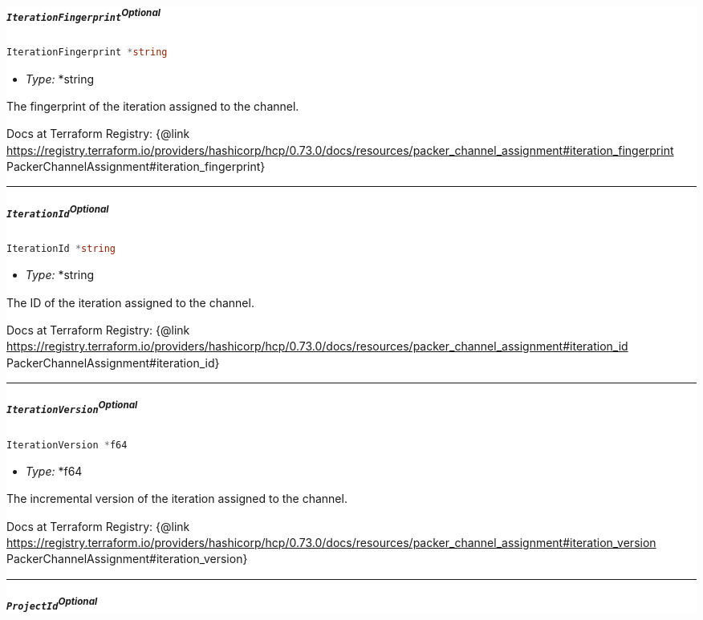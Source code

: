 
##### `IterationFingerprint`<sup>Optional</sup> <a name="IterationFingerprint" id="@cdktf/provider-hcp.packerChannelAssignment.PackerChannelAssignmentConfig.property.iterationFingerprint"></a>

```go
IterationFingerprint *string
```

- *Type:* *string

The fingerprint of the iteration assigned to the channel.

Docs at Terraform Registry: {@link https://registry.terraform.io/providers/hashicorp/hcp/0.73.0/docs/resources/packer_channel_assignment#iteration_fingerprint PackerChannelAssignment#iteration_fingerprint}

---

##### `IterationId`<sup>Optional</sup> <a name="IterationId" id="@cdktf/provider-hcp.packerChannelAssignment.PackerChannelAssignmentConfig.property.iterationId"></a>

```go
IterationId *string
```

- *Type:* *string

The ID of the iteration assigned to the channel.

Docs at Terraform Registry: {@link https://registry.terraform.io/providers/hashicorp/hcp/0.73.0/docs/resources/packer_channel_assignment#iteration_id PackerChannelAssignment#iteration_id}

---

##### `IterationVersion`<sup>Optional</sup> <a name="IterationVersion" id="@cdktf/provider-hcp.packerChannelAssignment.PackerChannelAssignmentConfig.property.iterationVersion"></a>

```go
IterationVersion *f64
```

- *Type:* *f64

The incremental version of the iteration assigned to the channel.

Docs at Terraform Registry: {@link https://registry.terraform.io/providers/hashicorp/hcp/0.73.0/docs/resources/packer_channel_assignment#iteration_version PackerChannelAssignment#iteration_version}

---

##### `ProjectId`<sup>Optional</sup> <a name="ProjectId" id="@cdktf/provider-hcp.packerChannelAssignment.PackerChannelAssignmentConfig.property.projectId"></a>
